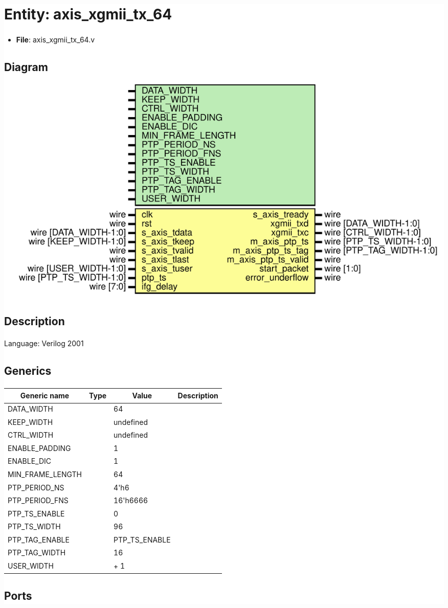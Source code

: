 # Entity: axis_xgmii_tx_64

- **File**: axis_xgmii_tx_64.v
## Diagram

![Diagram](axis_xgmii_tx_64.svg "Diagram")
## Description


 Language: Verilog 2001


## Generics

| Generic name     | Type | Value         | Description |
| ---------------- | ---- | ------------- | ----------- |
| DATA_WIDTH       |      | 64            |             |
| KEEP_WIDTH       |      | undefined     |             |
| CTRL_WIDTH       |      | undefined     |             |
| ENABLE_PADDING   |      | 1             |             |
| ENABLE_DIC       |      | 1             |             |
| MIN_FRAME_LENGTH |      | 64            |             |
| PTP_PERIOD_NS    |      | 4'h6          |             |
| PTP_PERIOD_FNS   |      | 16'h6666      |             |
| PTP_TS_ENABLE    |      | 0             |             |
| PTP_TS_WIDTH     |      | 96            |             |
| PTP_TAG_ENABLE   |      | PTP_TS_ENABLE |             |
| PTP_TAG_WIDTH    |      | 16            |             |
| USER_WIDTH       |      | + 1           |             |
## Ports
